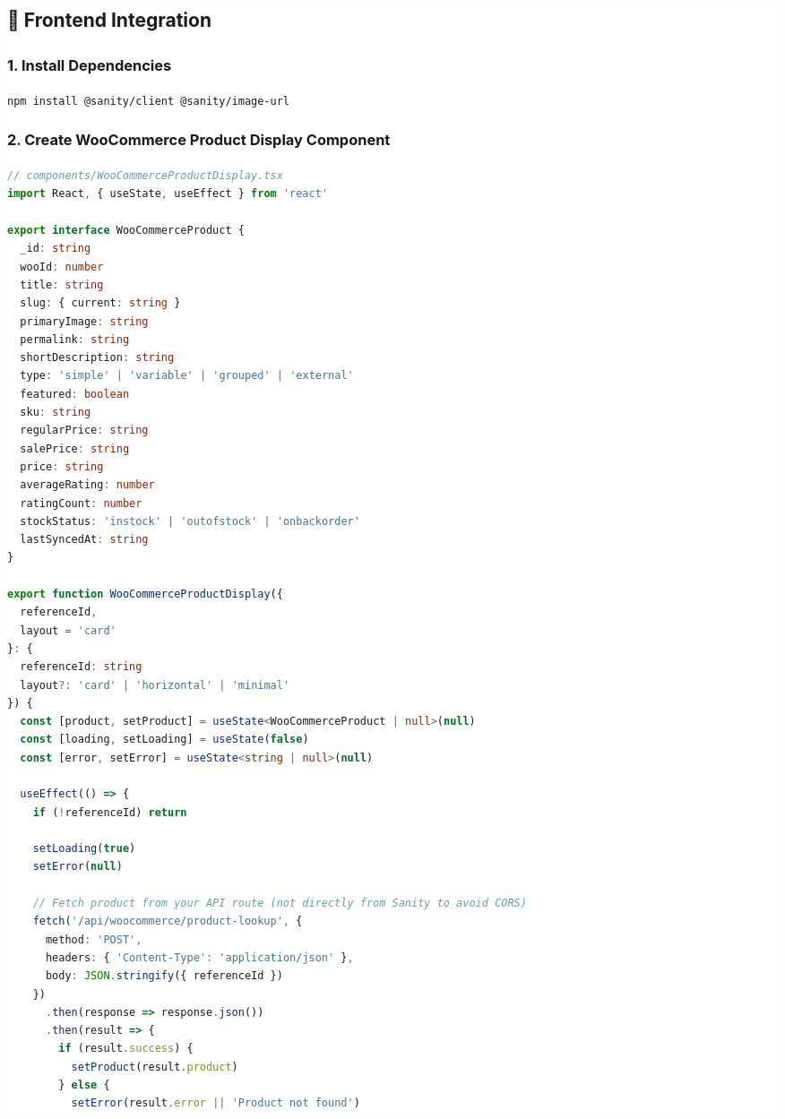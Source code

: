 ## 🎨 Frontend Integration

### 1. Install Dependencies

```bash
npm install @sanity/client @sanity/image-url
```

### 2. Create WooCommerce Product Display Component

```typescript
// components/WooCommerceProductDisplay.tsx
import React, { useState, useEffect } from 'react'

export interface WooCommerceProduct {
  _id: string
  wooId: number
  title: string
  slug: { current: string }
  primaryImage: string
  permalink: string
  shortDescription: string
  type: 'simple' | 'variable' | 'grouped' | 'external'
  featured: boolean
  sku: string
  regularPrice: string
  salePrice: string
  price: string
  averageRating: number
  ratingCount: number
  stockStatus: 'instock' | 'outofstock' | 'onbackorder'
  lastSyncedAt: string
}

export function WooCommerceProductDisplay({ 
  referenceId, 
  layout = 'card' 
}: { 
  referenceId: string
  layout?: 'card' | 'horizontal' | 'minimal' 
}) {
  const [product, setProduct] = useState<WooCommerceProduct | null>(null)
  const [loading, setLoading] = useState(false)
  const [error, setError] = useState<string | null>(null)

  useEffect(() => {
    if (!referenceId) return

    setLoading(true)
    setError(null)

    // Fetch product from your API route (not directly from Sanity to avoid CORS)
    fetch('/api/woocommerce/product-lookup', {
      method: 'POST',
      headers: { 'Content-Type': 'application/json' },
      body: JSON.stringify({ referenceId })
    })
      .then(response => response.json())
      .then(result => {
        if (result.success) {
          setProduct(result.product)
        } else {
          setError(result.error || 'Product not found')
```